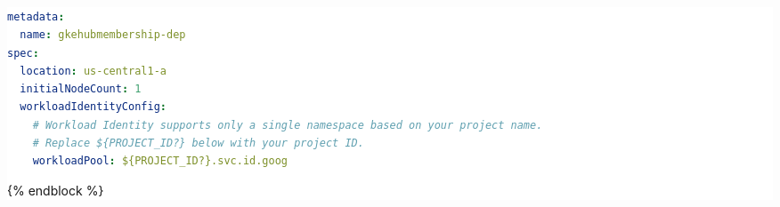   ```yaml
  metadata:
    name: gkehubmembership-dep
  spec:
    location: us-central1-a
    initialNodeCount: 1
    workloadIdentityConfig:
      # Workload Identity supports only a single namespace based on your project name.
      # Replace ${PROJECT_ID?} below with your project ID.
      workloadPool: ${PROJECT_ID?}.svc.id.goog
  ```


{% endblock %}

